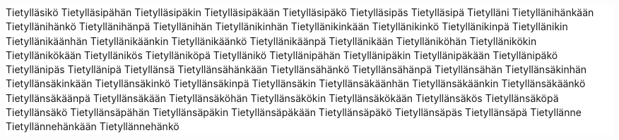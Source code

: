 Tietylläsikö
Tietylläsipähän
Tietylläsipäkin
Tietylläsipäkään
Tietylläsipäkö
Tietylläsipäs
Tietylläsipä
Tietylläni
Tietyllänihänkään
Tietyllänihänkö
Tietyllänihänpä
Tietyllänihän
Tietyllänikinhän
Tietyllänikinkään
Tietyllänikinkö
Tietyllänikinpä
Tietyllänikin
Tietyllänikäänhän
Tietyllänikäänkin
Tietyllänikäänkö
Tietyllänikäänpä
Tietyllänikään
Tietylläniköhän
Tietyllänikökin
Tietyllänikökään
Tietyllänikös
Tietylläniköpä
Tietyllänikö
Tietyllänipähän
Tietyllänipäkin
Tietyllänipäkään
Tietyllänipäkö
Tietyllänipäs
Tietyllänipä
Tietyllänsä
Tietyllänsähänkään
Tietyllänsähänkö
Tietyllänsähänpä
Tietyllänsähän
Tietyllänsäkinhän
Tietyllänsäkinkään
Tietyllänsäkinkö
Tietyllänsäkinpä
Tietyllänsäkin
Tietyllänsäkäänhän
Tietyllänsäkäänkin
Tietyllänsäkäänkö
Tietyllänsäkäänpä
Tietyllänsäkään
Tietyllänsäköhän
Tietyllänsäkökin
Tietyllänsäkökään
Tietyllänsäkös
Tietyllänsäköpä
Tietyllänsäkö
Tietyllänsäpähän
Tietyllänsäpäkin
Tietyllänsäpäkään
Tietyllänsäpäkö
Tietyllänsäpäs
Tietyllänsäpä
Tietyllänne
Tietyllännehänkään
Tietyllännehänkö
